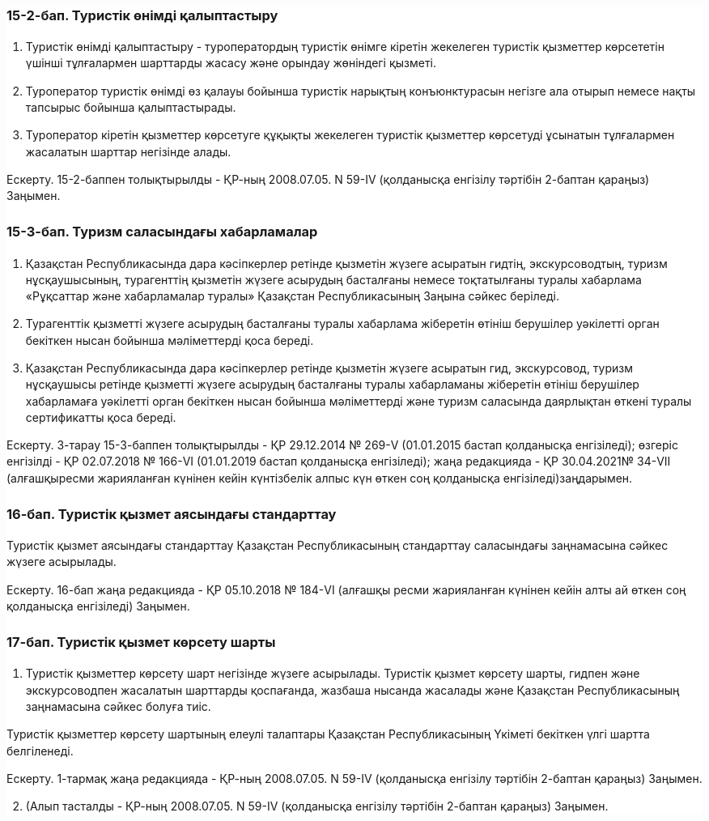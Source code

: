 ### 15-2-бап. Туристік өнімді қалыптастыру

1. Туристік өнімді қалыптастыру - туроператордың туристік өнімге кіретін жекелеген туристік қызметтер көрсететін үшінші тұлғалармен шарттарды жасасу және орындау жөніндегі қызметі.

2. Туроператор туристік өнімді өз қалауы бойынша туристік нарықтың конъюнктурасын негізге ала отырып немесе нақты тапсырыс бойынша қалыптастырады.

3. Туроператор кіретін қызметтер көрсетуге құқықты жекелеген туристік қызметтер көрсетуді ұсынатын тұлғалармен жасалатын шарттар негізінде алады.

Ескерту. 15-2-баппен толықтырылды - ҚР-ның 2008.07.05. N 59-IV (қолданысқа енгізілу тәртібін 2-баптан қараңыз) Заңымен.

### 15-3-бап. Туризм саласындағы хабарламалар

1. Қазақстан Республикасында дара кәсіпкерлер ретінде қызметін жүзеге асыратын гидтің, экскурсоводтың, туризм нұсқаушысының, турагенттің қызметін жүзеге асырудың басталғаны немесе тоқтатылғаны туралы хабарлама «Рұқсаттар және хабарламалар туралы» Қазақстан Республикасының Заңына сәйкес беріледі.

2. Турагенттік қызметті жүзеге асырудың басталғаны туралы хабарлама жіберетін өтініш берушілер уәкілетті орган бекіткен нысан бойынша мәліметтерді қоса береді.

3. Қазақстан Республикасында дара кәсіпкерлер ретінде қызметін жүзеге асыратын гид, экскурсовод, туризм нұсқаушысы ретінде қызметті жүзеге асырудың басталғаны туралы хабарламаны жіберетін өтініш берушілер хабарламаға уәкілетті орган бекіткен нысан бойынша мәліметтерді және туризм саласында даярлықтан өткені туралы сертификатты қоса береді.

Ескерту. 3-тарау 15-3-баппен толықтырылды - ҚР 29.12.2014 № 269-V (01.01.2015 бастап қолданысқа енгізіледі); өзгеріс енгізілді - ҚР 02.07.2018 № 166-VІ (01.01.2019 бастап қолданысқа енгізіледі); жаңа редакцияда - ҚР 30.04.2021№ 34-VII (алғашқыресми жарияланған күнінен кейін күнтізбелік алпыс күн өткен соң қолданысқа енгізіледі)заңдарымен.

### 16-бап. Туристік қызмет аясындағы стандарттау

Туристік қызмет аясындағы стандарттау Қазақстан Республикасының стандарттау саласындағы заңнамасына сәйкес жүзеге асырылады.

Ескерту. 16-бап жаңа редакцияда - ҚР 05.10.2018 № 184-VI (алғашқы ресми жарияланған күнінен кейін алты ай өткен соң қолданысқа енгізіледі) Заңымен.

### 17-бап. Туристiк қызмет көрсету шарты

1. Туристік қызметтер көрсету шарт негізінде жүзеге асырылады. Туристік қызмет көрсету шарты, гидпен және экскурсоводпен жасалатын шарттарды қоспағанда, жазбаша нысанда жасалады және Қазақстан Республикасының заңнамасына сәйкес болуға тиіс.

Туристік қызметтер көрсету шартының елеулі талаптары Қазақстан Республикасының Үкіметі бекіткен үлгі шартта белгіленеді.

Ескерту. 1-тармақ жаңа редакцияда - ҚР-ның 2008.07.05. N 59-IV (қолданысқа енгізілу тәртібін 2-баптан қараңыз) Заңымен.

2. (Алып тасталды - ҚР-ның 2008.07.05. N 59-IV (қолданысқа енгізілу тәртібін 2-баптан қараңыз) Заңымен.
